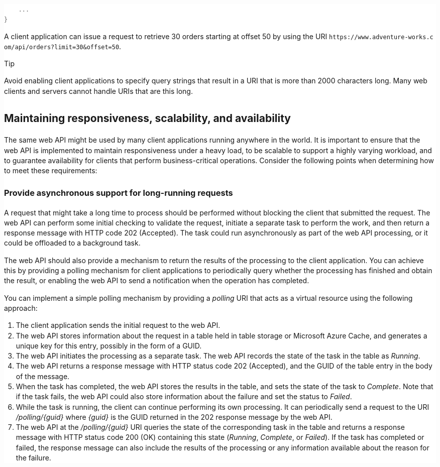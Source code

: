 ```csharp
    ...
}
```

A client application can issue a request to retrieve 30 orders starting at offset 50 by using the URI `https://www.adventure-works.com/api/orders?limit=30&offset=50`.

> [!TIP]
> Avoid enabling client applications to specify query strings that result in a URI that is more than 2000 characters long. Many web clients and servers cannot handle URIs that are this long.

## Maintaining responsiveness, scalability, and availability

The same web API might be used by many client applications running anywhere in the world. It is important to ensure that the web API is implemented to maintain responsiveness under a heavy load, to be scalable to support a highly varying workload, and to guarantee availability for clients that perform business-critical operations. Consider the following points when determining how to meet these requirements:

### Provide asynchronous support for long-running requests

A request that might take a long time to process should be performed without blocking the client that submitted the request. The web API can perform some initial checking to validate the request, initiate a separate task to perform the work, and then return a response message with HTTP code 202 (Accepted). The task could run asynchronously as part of the web API processing, or it could be offloaded to a background task.

The web API should also provide a mechanism to return the results of the processing to the client application. You can achieve this by providing a polling mechanism for client applications to periodically query whether the processing has finished and obtain the result, or enabling the web API to send a notification when the operation has completed.

You can implement a simple polling mechanism by providing a *polling* URI that acts as a virtual resource using the following approach:

1. The client application sends the initial request to the web API.
2. The web API stores information about the request in a table held in table storage or Microsoft Azure Cache, and generates a unique key for this entry, possibly in the form of a GUID.
3. The web API initiates the processing as a separate task. The web API records the state of the task in the table as *Running*.
4. The web API returns a response message with HTTP status code 202 (Accepted), and the GUID of the table entry in the body of the message.
5. When the task has completed, the web API stores the results in the table, and sets the state of the task to *Complete*. Note that if the task fails, the web API could also store information about the failure and set the status to *Failed*.
6. While the task is running, the client can continue performing its own processing. It can periodically send a request to the URI */polling/{guid}* where *{guid}* is the GUID returned in the 202 response message by the web API.
7. The web API at the */polling/{guid}* URI queries the state of the corresponding task in the table and returns a response message with HTTP status code 200 (OK) containing this state (*Running*, *Complete*, or *Failed*). If the task has completed or failed, the response message can also include the results of the processing or any information available about the reason for the failure.


[api-design]: ./api-design.md